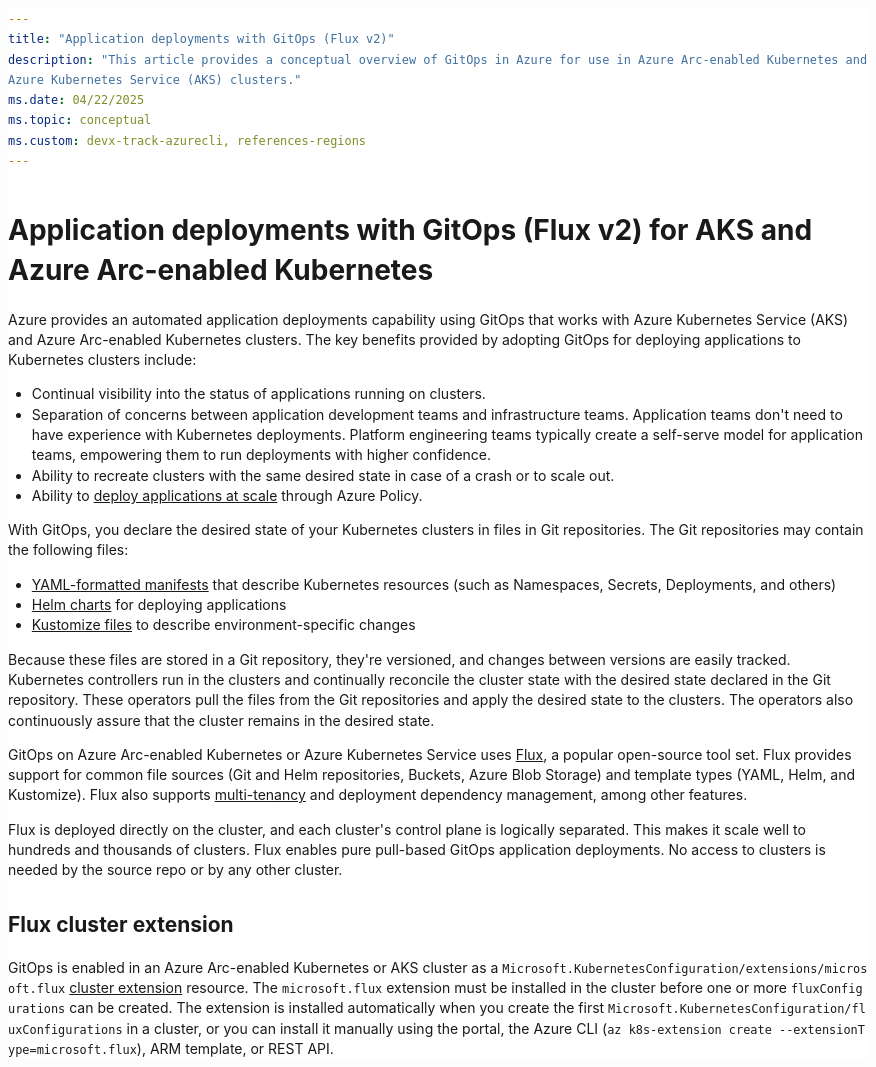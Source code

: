 ```yaml
---
title: "Application deployments with GitOps (Flux v2)"
description: "This article provides a conceptual overview of GitOps in Azure for use in Azure Arc-enabled Kubernetes and Azure Kubernetes Service (AKS) clusters."
ms.date: 04/22/2025
ms.topic: conceptual
ms.custom: devx-track-azurecli, references-regions
---
```


# Application deployments with GitOps (Flux v2) for AKS and Azure Arc-enabled Kubernetes

Azure provides an automated application deployments capability using GitOps that works with Azure Kubernetes Service (AKS) and Azure Arc-enabled Kubernetes clusters. The key benefits provided by adopting GitOps for deploying applications to Kubernetes clusters include:

* Continual visibility into the status of applications running on clusters.
* Separation of concerns between application development teams and infrastructure teams. Application teams don't need to have experience with Kubernetes deployments. Platform engineering teams typically create a self-serve model for application teams, empowering them to run deployments with higher confidence.
* Ability to recreate clusters with the same desired state in case of a crash or to scale out.
* Ability to [deploy applications at scale](#apply-flux-configurations-at-scale) through Azure Policy.

With GitOps, you declare the desired state of your Kubernetes clusters in files in Git repositories. The Git repositories may contain the following files:

* [YAML-formatted manifests](https://yaml.org/) that describe Kubernetes resources (such as Namespaces, Secrets, Deployments, and others)
* [Helm charts](https://helm.sh/docs/topics/charts/) for deploying applications
* [Kustomize files](https://kustomize.io/) to describe environment-specific changes

Because these files are stored in a Git repository, they're versioned, and changes between versions are easily tracked. Kubernetes controllers run in the clusters and continually reconcile the cluster state with the desired state declared in the Git repository. These operators pull the files from the Git repositories and apply the desired state to the clusters. The operators also continuously assure that the cluster remains in the desired state.

GitOps on Azure Arc-enabled Kubernetes or Azure Kubernetes Service uses [Flux](https://fluxcd.io/docs/), a popular open-source tool set. Flux provides support for common file sources (Git and Helm repositories, Buckets, Azure Blob Storage) and template types (YAML, Helm, and Kustomize). Flux also supports [multi-tenancy](#multi-tenancy) and deployment dependency management, among other features.

Flux is deployed directly on the cluster, and each cluster's control plane is logically separated. This makes it scale well to hundreds and thousands of clusters. Flux enables pure pull-based GitOps application deployments. No access to clusters is needed by the source repo or by any other cluster.

## Flux cluster extension

GitOps is enabled in an Azure Arc-enabled Kubernetes or AKS cluster as a `Microsoft.KubernetesConfiguration/extensions/microsoft.flux` [cluster extension](./conceptual-extensions.md) resource.  The `microsoft.flux` extension must be installed in the cluster before one or more `fluxConfigurations` can be created. The extension is installed automatically when you create the first `Microsoft.KubernetesConfiguration/fluxConfigurations` in a cluster, or you can install it manually using the portal, the Azure CLI (`az k8s-extension create --extensionType=microsoft.flux`), ARM template, or REST API.
